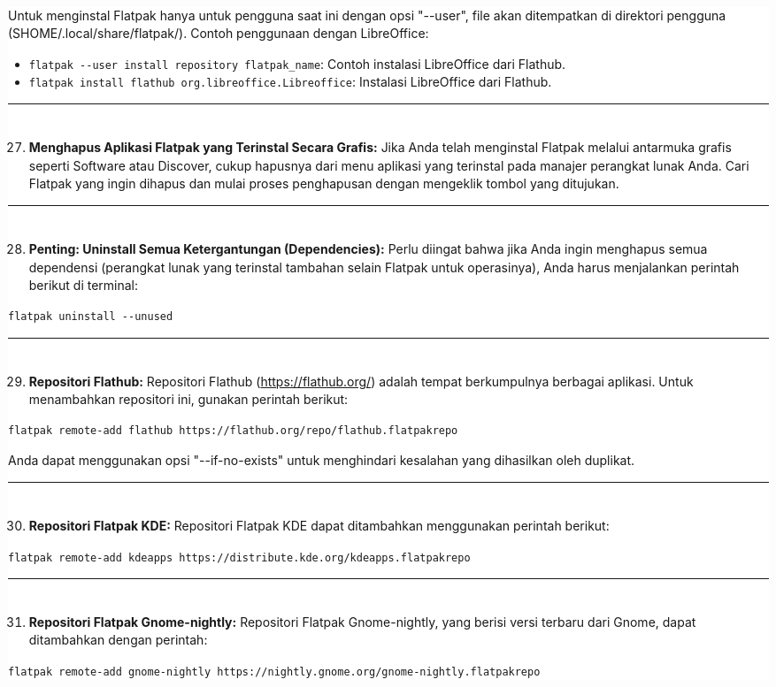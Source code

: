    Untuk menginstal Flatpak hanya untuk pengguna saat ini dengan opsi "--user", file akan ditempatkan di direktori pengguna (SHOME/.local/share/flatpak/).
   Contoh penggunaan dengan LibreOffice:
   - `flatpak --user install repository flatpak_name`: Contoh instalasi LibreOffice dari Flathub.
   - `flatpak install flathub org.libreoffice.Libreoffice`: Instalasi LibreOffice dari Flathub.
---
# 
27. **Menghapus Aplikasi Flatpak yang Terinstal Secara Grafis:**
   Jika Anda telah menginstal Flatpak melalui antarmuka grafis seperti Software atau Discover, cukup hapusnya dari menu aplikasi yang terinstal pada manajer perangkat lunak Anda. Cari Flatpak yang ingin dihapus dan mulai proses penghapusan dengan mengeklik tombol yang ditujukan.

---
# 
28. **Penting: Uninstall Semua Ketergantungan (Dependencies):**
   Perlu diingat bahwa jika Anda ingin menghapus semua dependensi (perangkat lunak yang terinstal tambahan selain Flatpak untuk operasinya), Anda harus menjalankan perintah berikut di terminal:
   ```
   flatpak uninstall --unused
   ```
---
# 
29. **Repositori Flathub:**
   Repositori Flathub (https://flathub.org/) adalah tempat berkumpulnya berbagai aplikasi. Untuk menambahkan repositori ini, gunakan perintah berikut:
   ```
   flatpak remote-add flathub https://flathub.org/repo/flathub.flatpakrepo
   ```
   Anda dapat menggunakan opsi "--if-no-exists" untuk menghindari kesalahan yang dihasilkan oleh duplikat.

---
# 
30. **Repositori Flatpak KDE:**
   Repositori Flatpak KDE dapat ditambahkan menggunakan perintah berikut:
   ```
   flatpak remote-add kdeapps https://distribute.kde.org/kdeapps.flatpakrepo
   ```
---
# 
31. **Repositori Flatpak Gnome-nightly:**
   Repositori Flatpak Gnome-nightly, yang berisi versi terbaru dari Gnome, dapat ditambahkan dengan perintah:
   ```
   flatpak remote-add gnome-nightly https://nightly.gnome.org/gnome-nightly.flatpakrepo
   ```
# 